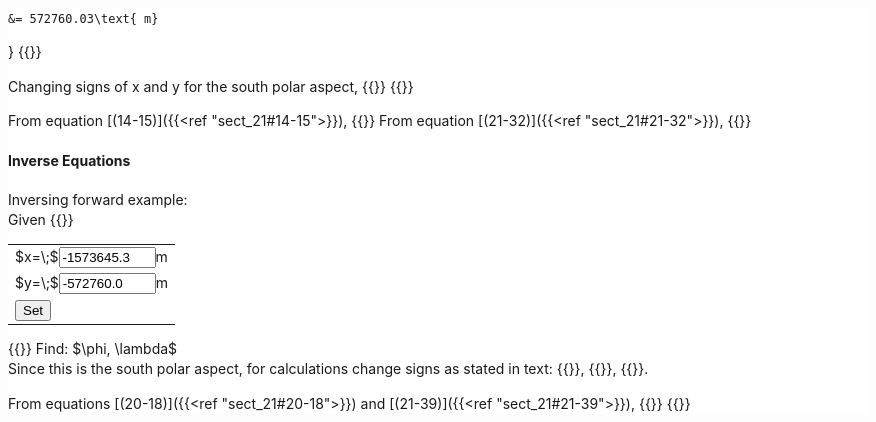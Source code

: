     &= 572760.03\text{ m}
}
{{</math>}}
<div id="south_pole2">
Changing signs of x and y for the south polar aspect,
{{<math div="xs_pol1">}}
x = -1573645.26\text{ m}
{{</math>}}
{{<math div="ys_pol1">}}
y = -572760.03\text{ m}
{{</math>}}
</div>

From equation [(14-15)]({{<ref "sect_21#14-15">}}),
{{<math div="m_pol1">}}
\eqalign{
  m &= \cos 75^\circ/(1-0.0067227\sin^275^\circ)^{1/2}\cr
    &= 0.2596346
}
{{</math>}}
From equation [(21-32)]({{<ref "sect_21#21-32">}}),
{{<math div="k_pol1">}}
\eqalign{
  k &= 1674638.31/(6378388.0\times0.2596346) \cr
    &= 1.0112244
}
{{</math>}}
#### Inverse Equations

Inversing forward example:  
Given
{{<rawHTML>}}
<table>
  <tr>
    <td>$x=\;$<input id="x_pol1_in" value="-1573645.3" size="9"/>m</td>
  </tr>
  <tr>
    <td>$y=\;$<input id="y_pol1_in" value="-572760.0" size="9"/>m</td>
  </tr>
  <tr>
    <td><input type="button" value="Set" onclick="pol1.set_inv()"/></td>
</table>
{{</rawHTML>}}
Find: $\phi, \lambda$
<div id="south_pole3">
Since this is the south polar aspect, for calculations change signs as stated in text: {{<math span="lam0_val_inv">}}\lambda_0=100^\circ{{</math>}}, {{<math span="x_val">}}x=1573645.3\text{ m}{{</math>}}, {{<math span="y_val">}}y=572760.0\text{ m}{{</math>}}.
</div>

From equations [(20-18)]({{<ref "sect_21#20-18">}}) and [(21-39)]({{<ref "sect_21#21-39">}}),
{{<math div="rho_pol1_inv">}}
\eqalign{
  \rho &= (1573645.3^2 + 572760.0^2)^{1/2} \cr
        &= 1674638.33\text{ m}
}
{{</math>}}
{{<math div="t_pol1_inv">}}
\eqalign{
  t =& 1674638.33\times[(1+0.0819919)^{(1+0.0819919)} \cr
      & (1-0.0819919)^{(1-0.0819919)}]^{1/2}/(2\times6378388.0\times0.994) \cr
    =& 0.1325120 
}
{{</math>}}
